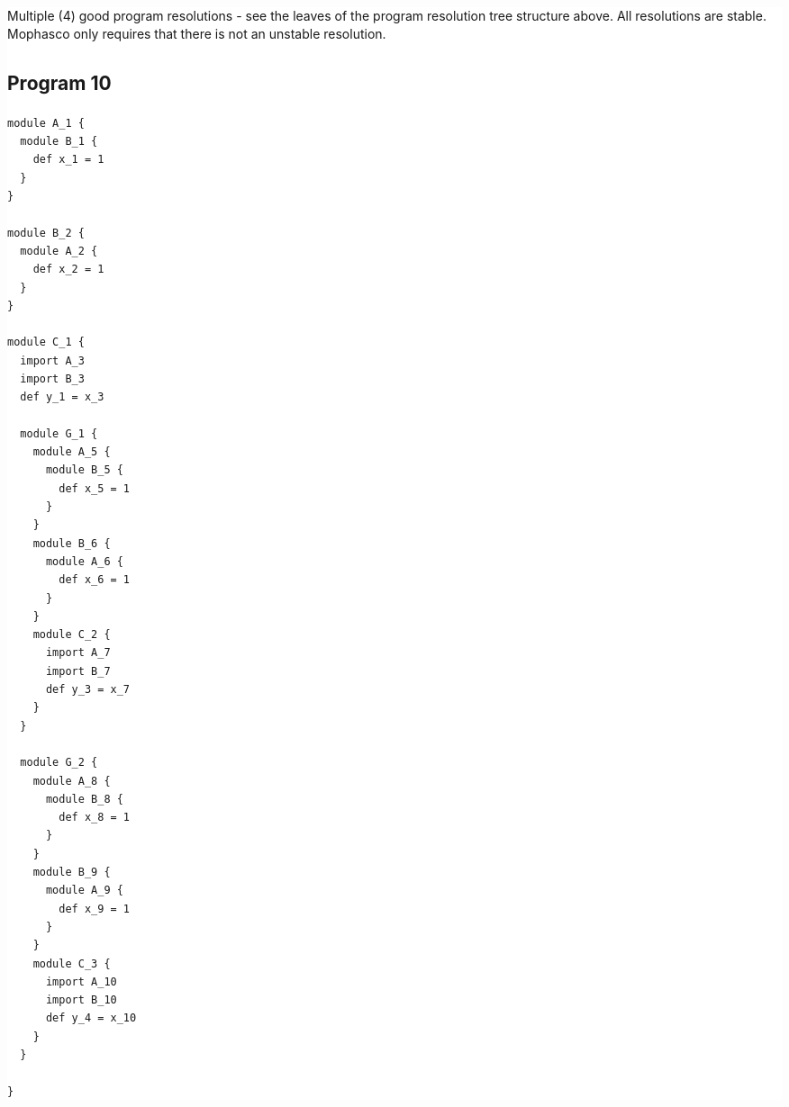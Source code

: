 Multiple (4) good program resolutions - see the leaves of the program resolution
tree structure above. All resolutions are stable. Mophasco only requires that
there is not an unstable resolution.

## Program 10

```
module A_1 {
  module B_1 {
    def x_1 = 1
  }
}

module B_2 {
  module A_2 {
    def x_2 = 1
  }
}

module C_1 {
  import A_3
  import B_3
  def y_1 = x_3

  module G_1 {
    module A_5 {
      module B_5 {
        def x_5 = 1
      }
    }
    module B_6 {
      module A_6 {
        def x_6 = 1
      }
    }
    module C_2 {
      import A_7
      import B_7
      def y_3 = x_7
    }
  }

  module G_2 {
    module A_8 {
      module B_8 {
        def x_8 = 1
      }
    }
    module B_9 {
      module A_9 {
        def x_9 = 1
      }
    }
    module C_3 {
      import A_10
      import B_10
      def y_4 = x_10
    }
  }

}
```
